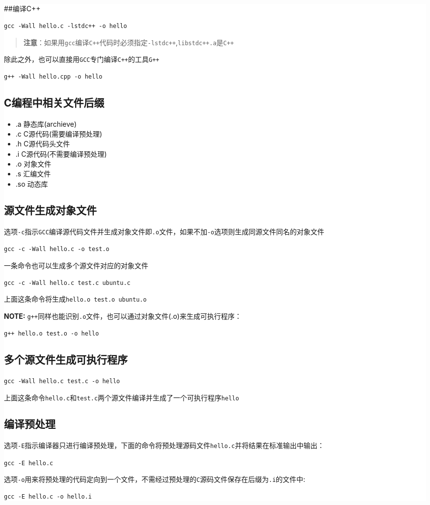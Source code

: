 ##编译C++
```
gcc -Wall hello.c -lstdc++ -o hello
```
>**注意**：如果用`gcc`编译`C++`代码时必须指定`-lstdc++`,`libstdc++.a`是`C++`

除此之外，也可以直接用`GCC`专门编译`C++`的工具`G++`
```
g++ -Wall hello.cpp -o hello
```

## C编程中相关文件后缀
+ .a 静态库(archieve)
+ .c C源代码(需要编译预处理)
+ .h C源代码头文件
+ .i C源代码(不需要编译预处理)
+ .o 对象文件
+ .s 汇编文件
+ .so 动态库

## 源文件生成对象文件
选项`-c`指示`GCC`编译源代码文件并生成对象文件即`.o`文件，如果不加`-o`选项则生成同源文件同名的对象文件
```
gcc -c -Wall hello.c -o test.o
```
一条命令也可以生成多个源文件对应的对象文件
```
gcc -c -Wall hello.c test.c ubuntu.c
```
上面这条命令将生成`hello.o test.o ubuntu.o`

**NOTE:**
`g++`同样也能识别`.o`文件，也可以通过对象文件(.o)来生成可执行程序：
```
g++ hello.o test.o -o hello
```


## 多个源文件生成可执行程序
```
gcc -Wall hello.c test.c -o hello
```
上面这条命令`hello.c`和`test.c`两个源文件编译并生成了一个可执行程序`hello`

## 编译预处理
选项`-E`指示编译器只进行编译预处理，下面的命令将预处理源码文件`hello.c`并将结果在标准输出中输出：
```
gcc -E hello.c
```
选项`-o`用来将预处理的代码定向到一个文件，不需经过预处理的`C`源码文件保存在后缀为`.i`的文件中:
```
gcc -E hello.c -o hello.i
```

